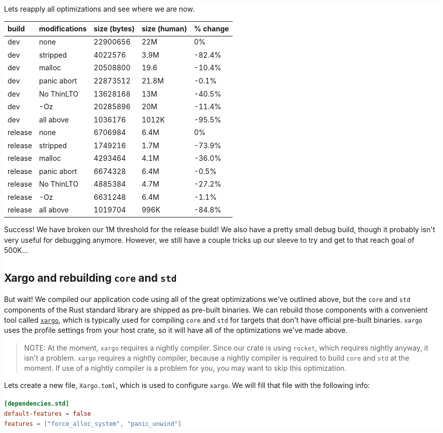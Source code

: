 Lets reapply all optimizations and see where we are now.

| build   | modifications | size (bytes) | size (human) | % change |
| :----   | :------------ | :----------- | :----------- | :------- |
| dev     | none          | 22900656     | 22M          | 0%       |
| dev     | stripped      | 4022576      | 3.9M         | -82.4%   |
| dev     | malloc        | 20508800     | 19.6         | -10.4%   |
| dev     | panic abort   | 22873512     | 21.8M        | -0.1%    |
| dev     | No ThinLTO    | 13628168     | 13M          | -40.5%   |
| dev     | -Oz           | 20285896     | 20M          | -11.4%   |
| dev     | all above     | 1036176      | 1012K        | -95.5%   |
| release | none          | 6706984      | 6.4M         | 0%       |
| release | stripped      | 1749216      | 1.7M         | -73.9%   |
| release | malloc        | 4293464      | 4.1M         | -36.0%   |
| release | panic abort   | 6674328      | 6.4M         | -0.5%    |
| release | No ThinLTO    | 4885384      | 4.7M         | -27.2%   |
| release | -Oz           | 6631248      | 6.4M         | -1.1%    |
| release | all above     | 1019704      | 996K         | -84.8%   |

Success! We have broken our 1M threshold for the release build! We also have a pretty small debug build, though it probably isn't very useful for debugging anymore. However, we still have a couple tricks up our sleeve to try and get to that reach goal of 500K...

## Xargo and rebuilding `core` and `std`

But wait! We compiled our application code using all of the great optimizations we've outlined above, but the `core` and `std` components of the Rust standard library are shipped as pre-built binaries. We can rebuild those components with a convenient tool called [`xargo`], which is typically used for compiling `core` and `std` for targets that don't have official pre-built binaries. `xargo` uses the profile settings from your host crate, so it will have all of the optimizations we've made above.

[`xargo`]: https://github.com/japaric/xargo

> NOTE: At the moment, `xargo` requires a nightly compiler. Since our crate is using `rocket`, which requires nightly anyway, it isn't a problem. `xargo` requires a nightly compiler, because a nightly compiler is required to build `core` and `std` at the moment. If use of a nightly compiler is a problem for you, you may want to skip this optimization.

Lets create a new file, `Xargo.toml`, which is used to configure `xargo`. We will fill that file with the following info:

```toml
[dependencies.std]
default-features = false
features = ["force_alloc_system", "panic_unwind"]
```


[@spacekookie]: https://github.com/spacekookie
[open source project]: https://github.com/qaul/qaul.net
[hacker news]: https://news.ycombinator.com/item?id=16727584
[reddit]: https://www.reddit.com/r/rust/
[twitter]: https://twitter.com/bitshiftmask/status/980379765726203905
[repository]: https://github.com/spacekookie/tinyrocket
[my current employer]: https://github.com/geeny/linux-hub-sdk
[in Rust]: https://github.com/rust-lang-nursery/embedded-wg
[spacekookie's repo]: https://github.com/spacekookie/tinyrocket
[`jemalloc`]: http://jemalloc.net/
[system allocator]: https://github.com/spacekookie/tinyrocket/compare/05292e0...f9e628a
[Abort on Panic]: https://github.com/spacekookie/tinyrocket/compare/f9e628a...cb8acbb
[Disable ThinLTO]: https://github.com/spacekookie/tinyrocket/compare/cb8acbb...5138ad0
[Optimize for binary size]: https://github.com/spacekookie/tinyrocket/compare/5138ad0...b6891fd
[using `xargo`]: https://github.com/spacekookie/tinyrocket/compare/b6891fd...ea325cd
[upx]: https://upx.github.io/